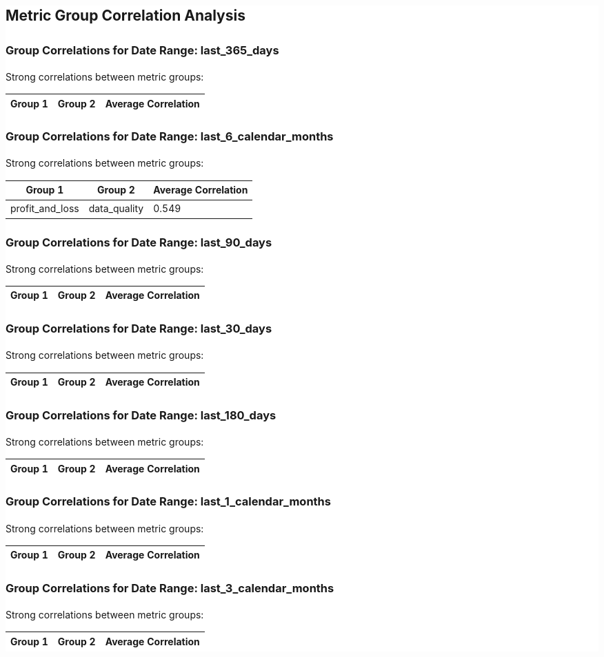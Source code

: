 ## Metric Group Correlation Analysis


### Group Correlations for Date Range: last_365_days

Strong correlations between metric groups:

| Group 1 | Group 2 | Average Correlation |
|---------|---------|---------------------|

### Group Correlations for Date Range: last_6_calendar_months

Strong correlations between metric groups:

| Group 1 | Group 2 | Average Correlation |
|---------|---------|---------------------|
| profit_and_loss | data_quality | 0.549 |

### Group Correlations for Date Range: last_90_days

Strong correlations between metric groups:

| Group 1 | Group 2 | Average Correlation |
|---------|---------|---------------------|

### Group Correlations for Date Range: last_30_days

Strong correlations between metric groups:

| Group 1 | Group 2 | Average Correlation |
|---------|---------|---------------------|

### Group Correlations for Date Range: last_180_days

Strong correlations between metric groups:

| Group 1 | Group 2 | Average Correlation |
|---------|---------|---------------------|

### Group Correlations for Date Range: last_1_calendar_months

Strong correlations between metric groups:

| Group 1 | Group 2 | Average Correlation |
|---------|---------|---------------------|

### Group Correlations for Date Range: last_3_calendar_months

Strong correlations between metric groups:

| Group 1 | Group 2 | Average Correlation |
|---------|---------|---------------------|
